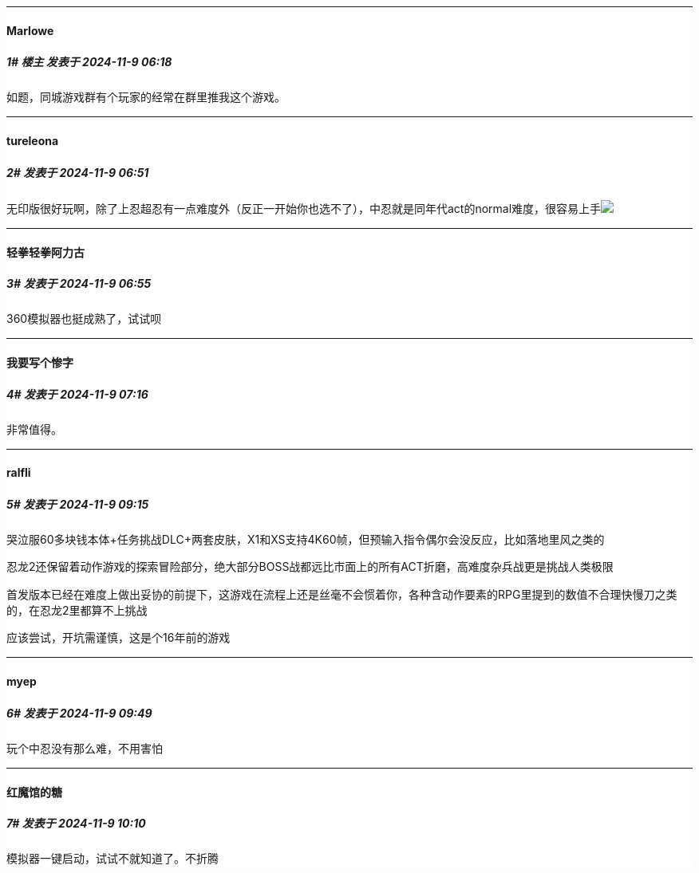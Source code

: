 ﻿
*****

####  Marlowe  
##### 1#       楼主       发表于 2024-11-9 06:18

如题，同城游戏群有个玩家的经常在群里推我这个游戏。

*****

####  tureleona  
##### 2#       发表于 2024-11-9 06:51

无印版很好玩啊，除了上忍超忍有一点难度外（反正一开始你也选不了），中忍就是同年代act的normal难度，很容易上手<img src="https://static.saraba1st.com/image/smiley/face2017/067.png" referrerpolicy="no-referrer">

*****

####  轻拳轻拳阿力古  
##### 3#       发表于 2024-11-9 06:55

360模拟器也挺成熟了，试试呗

*****

####  我要写个惨字  
##### 4#       发表于 2024-11-9 07:16

非常值得。

*****

####  ralfli  
##### 5#       发表于 2024-11-9 09:15

哭泣服60多块钱本体+任务挑战DLC+两套皮肤，X1和XS支持4K60帧，但预输入指令偶尔会没反应，比如落地里风之类的

忍龙2还保留着动作游戏的探索冒险部分，绝大部分BOSS战都远比市面上的所有ACT折磨，高难度杂兵战更是挑战人类极限

首发版本已经在难度上做出妥协的前提下，这游戏在流程上还是丝毫不会惯着你，各种含动作要素的RPG里提到的数值不合理快慢刀之类的，在忍龙2里都算不上挑战

应该尝试，开坑需谨慎，这是个16年前的游戏

*****

####  myep  
##### 6#       发表于 2024-11-9 09:49

玩个中忍没有那么难，不用害怕

*****

####  红魔馆的糖  
##### 7#       发表于 2024-11-9 10:10

模拟器一键启动，试试不就知道了。不折腾
